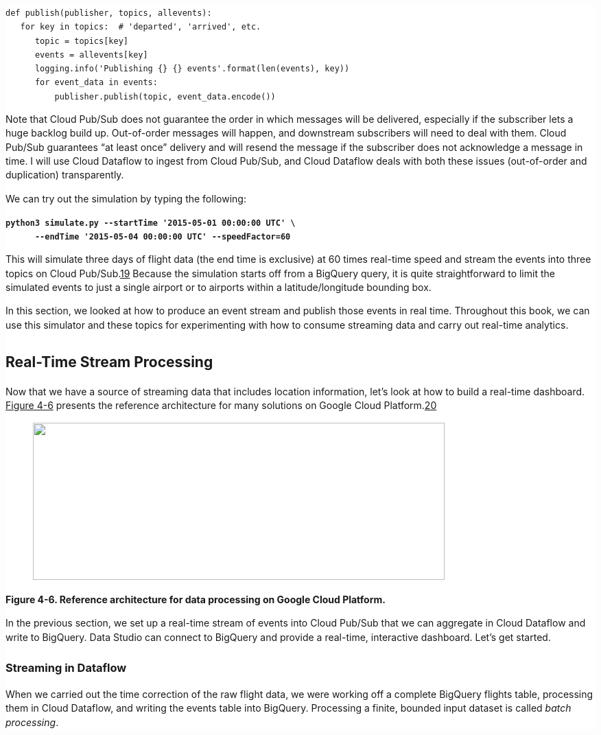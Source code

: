 ```
def publish(publisher, topics, allevents):
   for key in topics:  # 'departed', 'arrived', etc.
      topic = topics[key]
      events = allevents[key]
      logging.info('Publishing {} {} events'.format(len(events), key))
      for event_data in events:
          publisher.publish(topic, event_data.encode())
```

Note that Cloud Pub/Sub does not guarantee the order in which messages will be delivered, especially if the subscriber lets a huge backlog build up. Out-of-order messages will happen, and downstream subscribers will need to deal with them. Cloud Pub/Sub guarantees “at least once” delivery and will resend the message if the subscriber does not acknowledge a message in time. I will use Cloud Dataflow to ingest from Cloud Pub/Sub, and Cloud Dataflow deals with both these issues (out-of-order and duplication) transparently.

We can try out the simulation by typing the following:

<pre><code><strong>python3 simulate.py --startTime '2015-05-01 00:00:00 UTC' \
</strong><strong>      --endTime '2015-05-04 00:00:00 UTC' --speedFactor=60
</strong></code></pre>

This will simulate three days of flight data (the end time is exclusive) at 60 times real-time speed and stream the events into three topics on Cloud Pub/Sub.[19](https://learning.oreilly.com/library/view/data-science-on/9781098118945/ch04.html#ch01fn78) Because the simulation starts off from a BigQuery query, it is quite straightforward to limit the simulated events to just a single airport or to airports within a latitude/longitude bounding box.

In this section, we looked at how to produce an event stream and publish those events in real time. Throughout this book, we can use this simulator and these topics for experimenting with how to consume streaming data and carry out real-time analytics.

## Real-Time Stream Processing

Now that we have a source of streaming data that includes location information, let’s look at how to build a real-time dashboard. [Figure 4-6](https://learning.oreilly.com/library/view/data-science-on/9781098118945/ch04.html#reference\_architecture\_for\_data\_process) presents the reference architecture for many solutions on Google Cloud Platform.[20](https://learning.oreilly.com/library/view/data-science-on/9781098118945/ch04.html#ch01fn79)

<figure><img src="https://learning.oreilly.com/api/v2/epubs/urn:orm:book:9781098118945/files/assets/dsg2_0406.png" alt="" height="229" width="600"><figcaption></figcaption></figure>

**Figure 4-6. Reference architecture for data processing on Google Cloud Platform.**

In the previous section, we set up a real-time stream of events into Cloud Pub/Sub that we can aggregate in Cloud Dataflow and write to BigQuery. Data Studio can connect to BigQuery and provide a real-time, interactive dashboard. Let’s get started.

### Streaming in Dataflow

When we carried out the time correction of the raw flight data, we were working off a complete BigQuery flights table, processing them in Cloud Dataflow, and writing the events table into BigQuery. Processing a finite, bounded input dataset is called _batch processing_.
